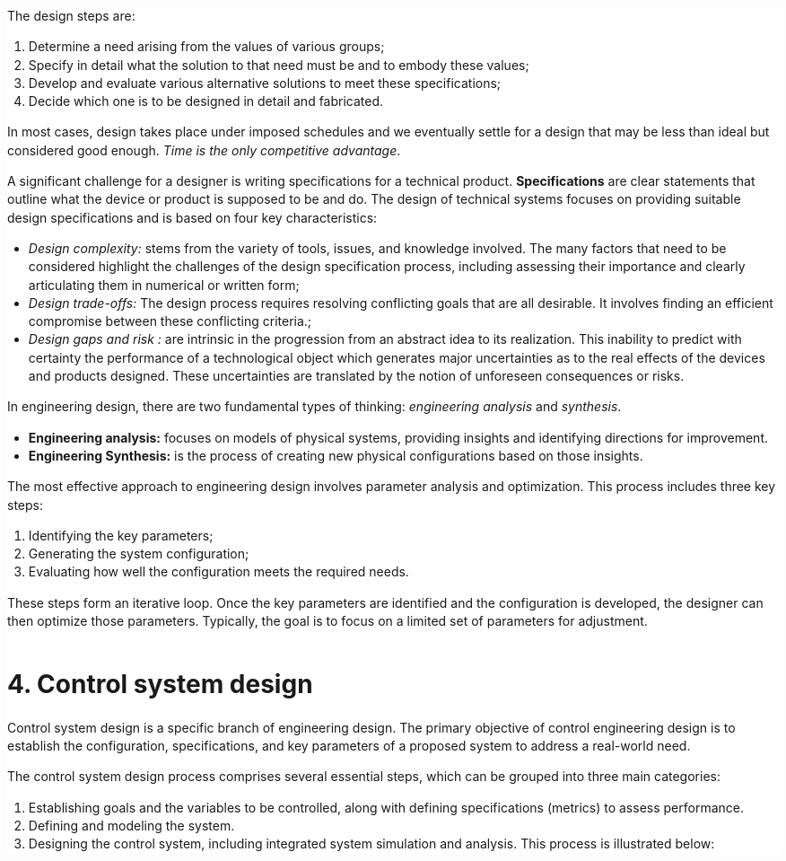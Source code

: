 The design steps are:
1. Determine a need arising from the values of various groups;
2. Specify in detail what the solution to that need must be and to embody these values;
3. Develop and evaluate various alternative solutions to meet these specifications;
4. Decide which one is to be designed in detail and fabricated.

In most cases, design takes place under imposed schedules and we eventually settle for a design that may be less than ideal but considered good enough. *Time is the only competitive advantage*.

A significant challenge for a designer is writing specifications for a technical product. **Specifications** are clear statements that outline what the device or product is supposed to be and do. The design of technical systems focuses on providing suitable design specifications and is based on four key characteristics: 
+ *Design complexity:* stems from the variety of tools, issues, and knowledge involved. The many factors that need to be considered highlight the challenges of the design specification process, including assessing their importance and clearly articulating them in numerical or written form; 
+ *Design trade-offs:* The design process requires resolving conflicting goals that are all desirable. It involves finding an efficient compromise between these conflicting criteria.;
+ *Design gaps and risk :* are intrinsic in the progression from an abstract idea to its realization. This inability to predict with certainty the performance of a technological object which generates major uncertainties as to the real effects of the devices and products designed. These uncertainties are translated by the notion of unforeseen consequences or risks.

In engineering design, there are two fundamental types of thinking: *engineering analysis* and *synthesis*. 
+ **Engineering analysis:** focuses on models of physical systems, providing insights and identifying directions for improvement.
+ **Engineering Synthesis:** is the process of creating new physical configurations based on those insights.

The most effective approach to engineering design involves parameter analysis and optimization. This process includes three key steps: 
1. Identifying the key parameters; 
2. Generating the system configuration;  
3. Evaluating how well the configuration meets the required needs. 

These steps form an iterative loop. Once the key parameters are identified and the configuration is developed, the designer can then optimize those parameters. Typically, the goal is to focus on a limited set of parameters for adjustment.

# 4. Control system design
Control system design is a specific branch of engineering design. The primary objective of control engineering design is to establish the configuration, specifications, and key parameters of a proposed system to address a real-world need. 

The control system design process comprises several essential steps, which can be grouped into three main categories: 
1. Establishing goals and the variables to be controlled, along with defining specifications (metrics) to assess performance. 
2. Defining and modeling the system. 
3. Designing the control system, including integrated system simulation and analysis. This process is illustrated below:
